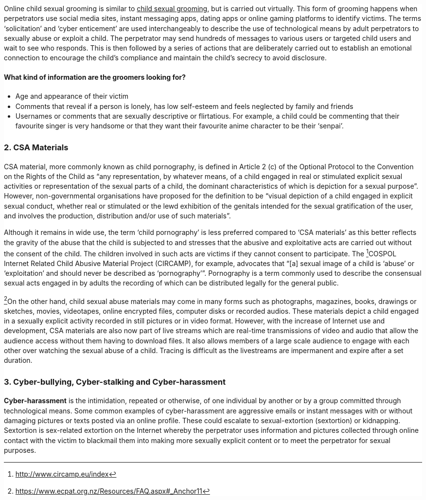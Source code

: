 Online child sexual grooming is similar to [child sexual grooming](/focus-area/child-sexual-abuse#child-sexual-grooming), but is carried out virtually. This form of grooming happens when perpetrators use social media sites, instant messaging apps, dating apps or online gaming platforms to identify victims. The terms ‘solicitation’ and ‘cyber enticement’ are used interchangeably to describe the use of technological means by adult perpetrators to sexually abuse or exploit a child. The perpetrator may send hundreds of messages to various users or targeted child users and wait to see who responds. This is then followed by a series of actions that are deliberately carried out to establish an emotional connection to encourage the child’s compliance and maintain the child’s secrecy to avoid disclosure.

#### What kind of information are the groomers looking for?

- Age and appearance of their victim
- Comments that reveal if a person is lonely, has low self-esteem and feels neglected by family and friends
- Usernames or comments that are sexually descriptive or flirtatious. For example, a child could be commenting that their favourite singer is very handsome or that they want their favourite anime character to be their ‘senpai’. 

### 2. CSA Materials 

CSA material, more commonly known as child pornography, is defined in Article 2 (c) of the Optional Protocol to the Convention on the Rights of the Child as “any representation, by whatever means, of a child engaged in real or stimulated explicit sexual activities or representation of the sexual parts of a child, the dominant characteristics of which is depiction for a sexual purpose”. However, non-governmental organisations have proposed for the definition to be “visual depiction of a child engaged in explicit sexual conduct, whether real or stimulated or the lewd exhibition of the genitals intended for the sexual gratification of the user, and involves the production, distribution and/or use of such materials”. 

Although it remains in wide use, the term ‘child pornography’ is less preferred compared to ‘CSA materials’ as this better reflects the gravity of the abuse that the child is subjected to and stresses that the abusive and exploitative acts are carried out without the consent of the child. The children involved in such acts are victims if they cannot consent to participate. The [^8]COSPOL Internet Related Child Abusive Material Project (CIRCAMP), for example, advocates that “[a] sexual image of a child is ‘abuse’ or ‘exploitation’ and should never be described as ‘pornography’”. Pornography is a term commonly used to describe the consensual sexual acts engaged in by adults the recording of which can be distributed legally for the general public. 

[^9]On the other hand, child sexual abuse materials may come in many forms such as photographs, magazines, books, drawings or sketches, movies, videotapes, online encrypted files, computer disks or recorded audios. These materials depict a child engaged in a sexually explicit activity recorded in still pictures or in video format. However, with the increase of Internet use and development, CSA materials are also now part of live streams which are real-time transmissions of video and audio that allow the audience access without them having to download files. It also allows members of a large scale audience to engage with each other over watching the sexual abuse of a child. Tracing is difficult as the livestreams are impermanent and expire after a set duration. 

### 3. Cyber-bullying, Cyber-stalking and Cyber-harassment

**Cyber-harassment** is the intimidation, repeated or otherwise, of one individual by another or by a group committed through technological means. Some common examples of cyber-harassment are aggressive emails or instant messages with or without damaging pictures or texts posted via an online profile. These could escalate to sexual-extortion (sextortion) or kidnapping. Sextortion is sex-related extortion on the Internet whereby the perpetrator uses information and pictures collected through online contact with the victim to blackmail them into making more sexually explicit content or to meet the perpetrator for sexual purposes. 


[^1]: https://www.malaysiakini.com/news/469292
[^2]: https://www.comparitech.com/internet-providers/cyberbullying-statistics/
[^3]: https://www.ecpat.org/wp-content/uploads/2019/09/ECPAT-Country-Overview-Research-Report-Malaysia-2019.pdf
[^4]: https://says.com/my/news/the-malaysian-child-sex-offenders-registry-is-finally-up-and-running
[^5]: Interagency Working Group, 2016, p. 23 and 28 https://www.unodc.org/e4j/en/cybercrime/module-12/key-issues/online-child-sexual-exploitation-and-abuse.html
[^6]: The United Nations Economic and Social Commission for Asia and the Pacific (UN ESCAP) (1999)
[^7]: http://www.ilo.org/ipec/areas/lang--en/index.html
[^8]: http://www.circamp.eu/index
[^9]: https://www.ecpat.org.nz/Resources/FAQ.aspx#_Anchor11
[^10]: https://www.mcmc.gov.my/skmmgovmy/media/General/pdf/Act588bi_3.pdf
[^11]: https://www.ilo.org/dyn/natlex/docs/ELECTRONIC/61339/117909/F-833274986/MYS61339%202018.pdf
[^12]: https://www.mcmc.gov.my/en/commons/viewdetail?docid=560
[^13]: https://mcchr.org/2018/01/31/cyberharassment-in-malaysia-what-do-we-see-happening